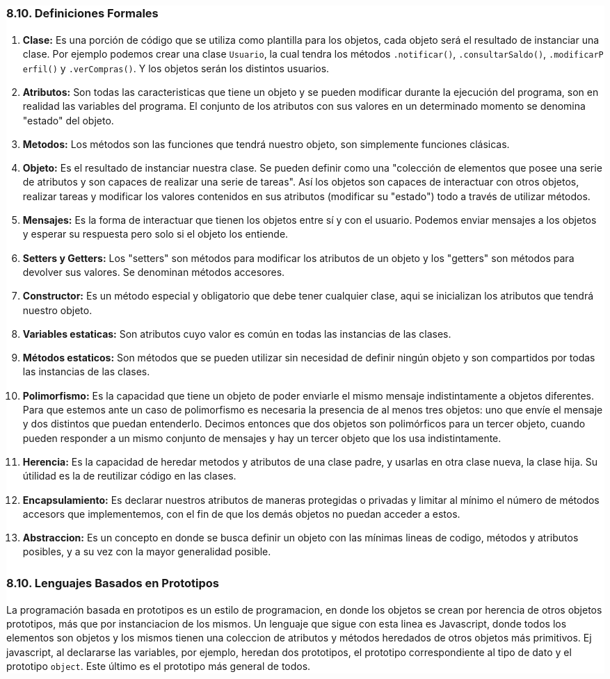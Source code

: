### **8.10. Definiciones Formales**
1. __Clase:__ Es una porción de código que se utiliza como plantilla para los objetos, cada objeto será el resultado de instanciar una clase. Por ejemplo podemos crear una clase `Usuario`, la cual tendra los métodos `.notificar()`, `.consultarSaldo()`, `.modificarPerfil()` y `.verCompras()`. Y los objetos serán los distintos usuarios.

1. __Atributos:__ Son todas las caracteristicas que tiene un objeto y se pueden modificar durante la ejecución del programa, son en realidad las variables del programa. El conjunto de los atributos con sus valores en un determinado momento se denomina "estado" del objeto.

1. __Metodos:__ Los métodos son las funciones que tendrá nuestro objeto, son simplemente funciones clásicas.

1. __Objeto:__ Es el resultado de instanciar nuestra clase. Se pueden definir como una "colección de elementos que posee una serie de atributos y son capaces de realizar una serie de tareas". Así los objetos son capaces de interactuar con otros objetos, realizar tareas y modificar los valores contenidos en sus atributos (modificar su "estado") todo a través de utilizar métodos.

1. __Mensajes:__ Es la forma de interactuar que tienen los objetos entre sí y con el usuario. Podemos enviar mensajes a los objetos y esperar su respuesta pero solo si el objeto los entiende.

1. __Setters y Getters:__ Los "setters" son métodos para modificar los atributos de un objeto y los "getters" son métodos para devolver sus valores. Se denominan métodos accesores.

1. __Constructor:__ Es un método especial y obligatorio que debe tener cualquier clase, aqui se inicializan los atributos que tendrá nuestro objeto. 

1. __Variables estaticas:__ Son atributos cuyo valor es común en todas las instancias de las clases.

1. __Métodos estaticos:__ Son métodos que se pueden utilizar sin necesidad de definir ningún objeto y son compartidos por todas las instancias de las clases.

1. __Polimorfismo:__ Es la capacidad que tiene un objeto de poder enviarle el mismo mensaje indistintamente a objetos diferentes. Para que estemos ante un caso de polimorfismo es necesaria la presencia de al menos tres objetos: uno que envíe el mensaje y dos distintos que puedan entenderlo. Decimos entonces que dos objetos son polimórficos para un tercer objeto, cuando pueden responder a un mismo conjunto de mensajes y hay un tercer objeto que los usa indistintamente.

1. __Herencia:__ Es la capacidad de heredar metodos y atributos de una clase padre, y usarlas en otra clase nueva, la clase hija. Su útilidad es la de reutilizar código en las clases.

1. __Encapsulamiento:__ Es declarar nuestros atributos de maneras protegidas o privadas y limitar al mínimo el número de métodos accesors que implementemos, con el fin de que los demás objetos no puedan acceder a estos.

1. __Abstraccion:__ Es un concepto en donde se busca definir un objeto con las mínimas lineas de codigo, métodos y atributos posibles, y a su vez con la mayor generalidad posible.

### **8.10. Lenguajes Basados en Prototipos**
La programación basada en prototipos es un estilo de programacion, en donde los objetos se crean por herencia de otros objetos prototipos, más que por instanciacion de los mismos. Un lenguaje que sigue con esta linea es Javascript, donde todos los elementos son objetos y los mismos tienen una coleccion de atributos y métodos heredados de otros objetos más primitivos. Ej javascript, al declararse las variables, por ejemplo, heredan dos prototipos, el prototipo correspondiente al tipo de dato y el prototipo `object`. Este último es el prototipo más general de todos.
